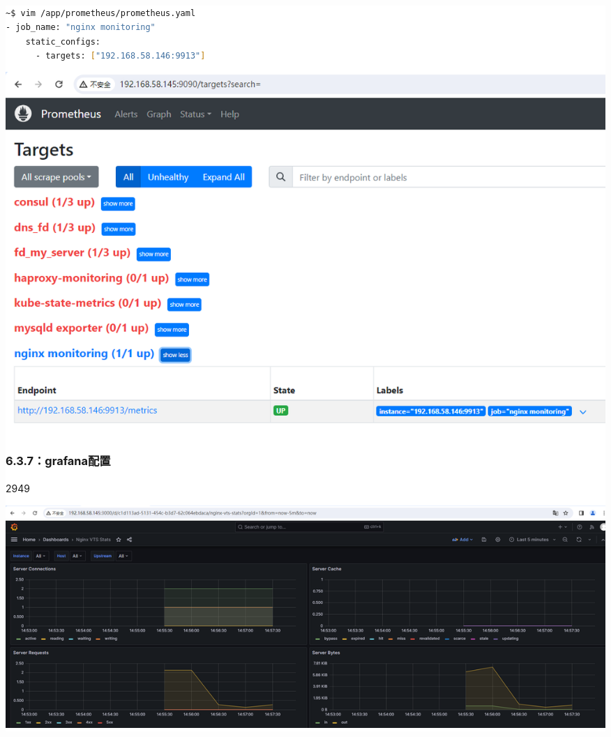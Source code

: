 ```bash
~$ vim /app/prometheus/prometheus.yaml
- job_name: "nginx monitoring"
    static_configs:
      - targets: ["192.168.58.146:9913"]
```

![image-20240103145533243](images/image-20240103145533243.png)

### 6.3.7：grafana配置

2949

![image-20240103145807390](images/image-20240103145807390.png)
